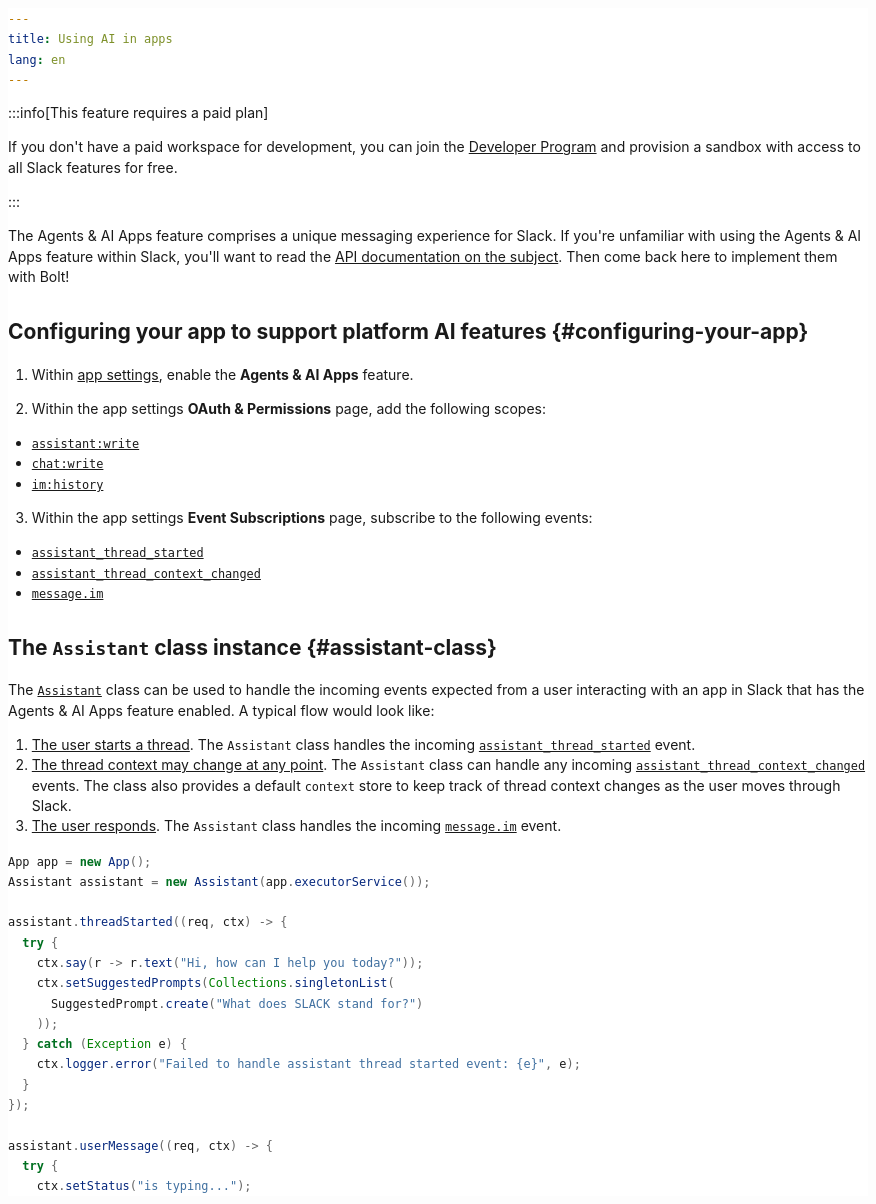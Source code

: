 ```yaml
---
title: Using AI in apps
lang: en
---
```


:::info[This feature requires a paid plan]

If you don't have a paid workspace for development, you can join the [Developer Program](https://api.slack.com/developer-program) and provision a sandbox with access to all Slack features for free.

:::

The Agents & AI Apps feature comprises a unique messaging experience for Slack. If you're unfamiliar with using the Agents & AI Apps feature within Slack, you'll want to read the [API documentation on the subject](/ai/). Then come back here to implement them with Bolt!

## Configuring your app to support platform AI features {#configuring-your-app}

1. Within [app settings](https://api.slack.com/apps), enable the **Agents & AI Apps** feature.

2. Within the app settings **OAuth & Permissions** page, add the following scopes:

- [`assistant:write`](/reference/scopes/assistant.write)
- [`chat:write`](/reference/scopes/chat.write)
- [`im:history`](/reference/scopes/im.history)

3. Within the app settings **Event Subscriptions** page, subscribe to the following events:

- [`assistant_thread_started`](/reference/events/assistant_thread_started)
- [`assistant_thread_context_changed`](/reference/events/assistant_thread_context_changed)
- [`message.im`](/reference/events/message.im)

## The `Assistant` class instance {#assistant-class}

The [`Assistant`](/tools/java-slack-sdk/reference#the-assistantconfig-configuration-object) class can be used to handle the incoming events expected from a user interacting with an app in Slack that has the Agents & AI Apps feature enabled. A typical flow would look like:

1. [The user starts a thread](#handling-a-new-thread). The `Assistant` class handles the incoming [`assistant_thread_started`](/reference/events/assistant_thread_started) event.
2. [The thread context may change at any point](#handling-thread-context-changes). The `Assistant` class can handle any incoming [`assistant_thread_context_changed`](/reference/events/assistant_thread_context_changed) events. The class also provides a default `context` store to keep track of thread context changes as the user moves through Slack.
3. [The user responds](#handling-user-response). The `Assistant` class handles the incoming [`message.im`](/reference/events/message.im) event.

```java
App app = new App();
Assistant assistant = new Assistant(app.executorService());

assistant.threadStarted((req, ctx) -> {
  try {
    ctx.say(r -> r.text("Hi, how can I help you today?"));
    ctx.setSuggestedPrompts(Collections.singletonList(
      SuggestedPrompt.create("What does SLACK stand for?")
    ));
  } catch (Exception e) {
    ctx.logger.error("Failed to handle assistant thread started event: {e}", e);
  }
});

assistant.userMessage((req, ctx) -> {
  try {
    ctx.setStatus("is typing...");
```